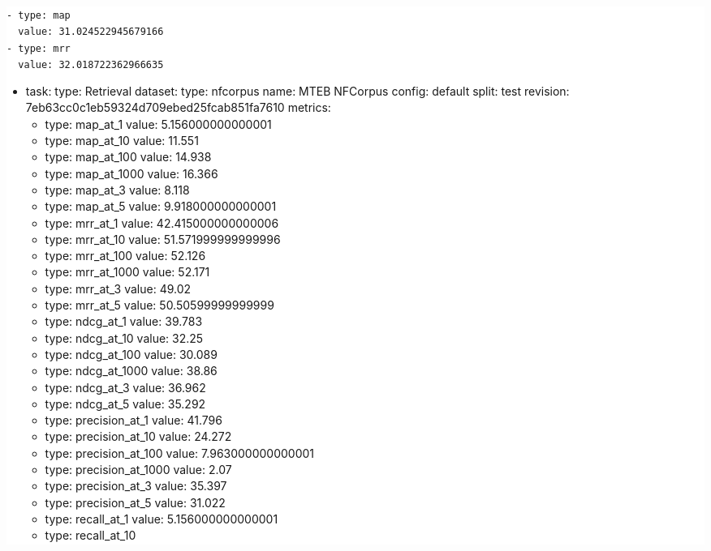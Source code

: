     - type: map
      value: 31.024522945679166
    - type: mrr
      value: 32.018722362966635
  - task:
      type: Retrieval
    dataset:
      type: nfcorpus
      name: MTEB NFCorpus
      config: default
      split: test
      revision: 7eb63cc0c1eb59324d709ebed25fcab851fa7610
    metrics:
    - type: map_at_1
      value: 5.156000000000001
    - type: map_at_10
      value: 11.551
    - type: map_at_100
      value: 14.938
    - type: map_at_1000
      value: 16.366
    - type: map_at_3
      value: 8.118
    - type: map_at_5
      value: 9.918000000000001
    - type: mrr_at_1
      value: 42.415000000000006
    - type: mrr_at_10
      value: 51.571999999999996
    - type: mrr_at_100
      value: 52.126
    - type: mrr_at_1000
      value: 52.171
    - type: mrr_at_3
      value: 49.02
    - type: mrr_at_5
      value: 50.50599999999999
    - type: ndcg_at_1
      value: 39.783
    - type: ndcg_at_10
      value: 32.25
    - type: ndcg_at_100
      value: 30.089
    - type: ndcg_at_1000
      value: 38.86
    - type: ndcg_at_3
      value: 36.962
    - type: ndcg_at_5
      value: 35.292
    - type: precision_at_1
      value: 41.796
    - type: precision_at_10
      value: 24.272
    - type: precision_at_100
      value: 7.963000000000001
    - type: precision_at_1000
      value: 2.07
    - type: precision_at_3
      value: 35.397
    - type: precision_at_5
      value: 31.022
    - type: recall_at_1
      value: 5.156000000000001
    - type: recall_at_10